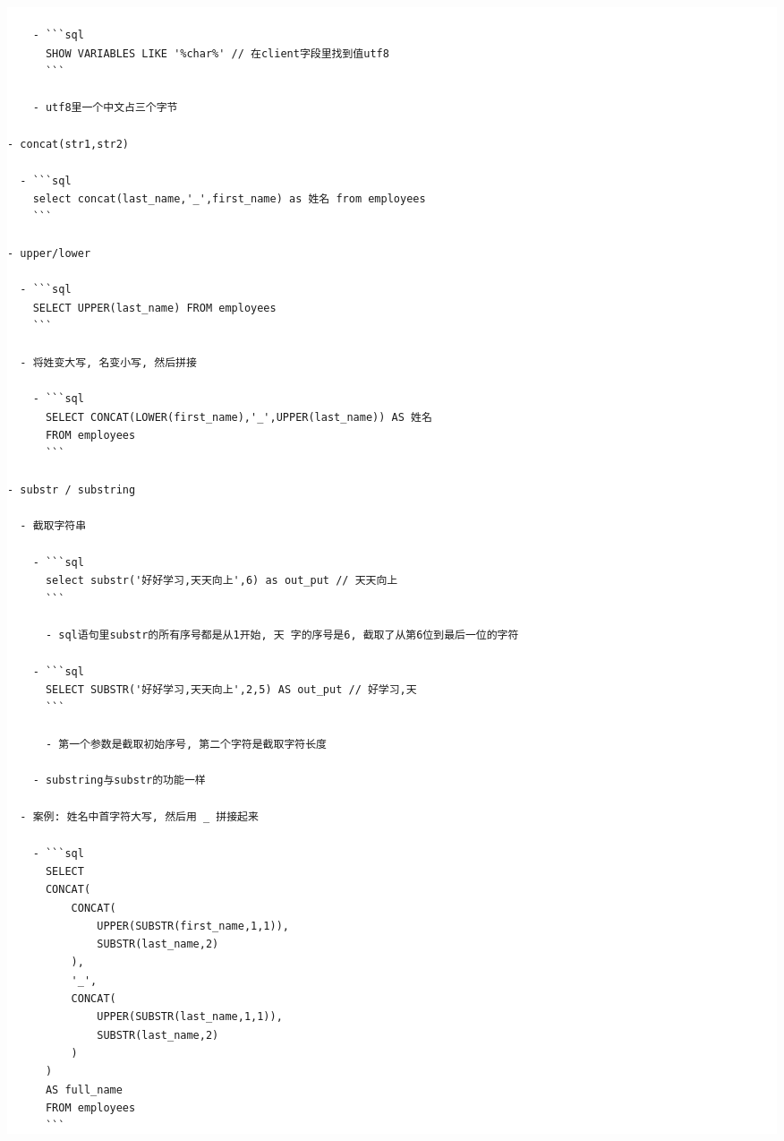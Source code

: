   ```

      - ```sql
        SHOW VARIABLES LIKE '%char%' // 在client字段里找到值utf8
        ```

      - utf8里一个中文占三个字节

  - concat(str1,str2)

    - ```sql
      select concat(last_name,'_',first_name) as 姓名 from employees 
      ```

  - upper/lower

    - ```sql
      SELECT UPPER(last_name) FROM employees
      ```

    - 将姓变大写, 名变小写, 然后拼接

      - ```sql
        SELECT CONCAT(LOWER(first_name),'_',UPPER(last_name)) AS 姓名
        FROM employees
        ```

  - substr / substring

    - 截取字符串

      - ```sql
        select substr('好好学习,天天向上',6) as out_put // 天天向上
        ```

        - sql语句里substr的所有序号都是从1开始, 天 字的序号是6, 截取了从第6位到最后一位的字符

      - ```sql
        SELECT SUBSTR('好好学习,天天向上',2,5) AS out_put // 好学习,天
        ```

        - 第一个参数是截取初始序号, 第二个字符是截取字符长度

      - substring与substr的功能一样

    - 案例: 姓名中首字符大写, 然后用 _ 拼接起来

      - ```sql
        SELECT 
        CONCAT(
        	CONCAT(
        		UPPER(SUBSTR(first_name,1,1)),
        		SUBSTR(last_name,2)
        	),
        	'_',
        	CONCAT(
        		UPPER(SUBSTR(last_name,1,1)),
        		SUBSTR(last_name,2)
        	)
        )
        AS full_name
        FROM employees
        ```

  ```